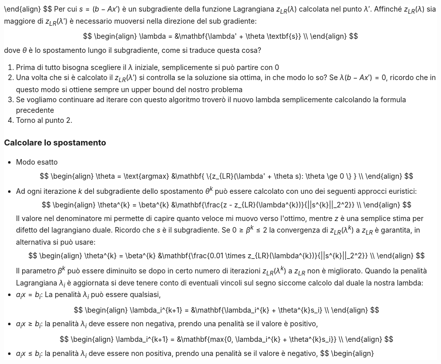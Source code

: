 \end{align}
$$
Per cui $s = (b - Ax')$ è un subgradiente della funzione Lagrangiana $z_{LR}(\lambda)$ calcolata nel punto $\lambda'$. 
Affinché $z_{LR}(\lambda)$ sia maggiore di $z_{LR}(\lambda')$ è necessario muoversi nella direzione del sub gradiente:
$$
\begin{align}
    \lambda = &\mathbf{\lambda' + \theta \textbf{s}} \\
\end{align}
$$
dove $\theta$ è lo spostamento lungo il subgradiente, come si traduce questa cosa? 
1. Prima di tutto bisogna scegliere il $\lambda$ iniziale, semplicemente si può partire con 0
2. Una volta che si è calcolato il $z_{LR}(\lambda')$ si controlla se la soluzione sia ottima, in che modo lo so? Se $\lambda(b-Ax')=0$, ricordo che in questo modo si ottiene sempre un upper bound del nostro problema
3. Se vogliamo continuare ad iterare con questo algoritmo troverò il nuovo lambda semplicemente calcolando la formula precedente
4. Torno al punto 2.
### Calcolare lo spostamento
* Modo esatto
$$
\begin{align}
    \theta = \text{argmax} &\mathbf{ \{z_{LR}(\lambda' + \theta s): \theta \ge 0 \} } \\
\end{align}
$$
* Ad ogni iterazione *k* del subgradiente dello spostamento $\theta^{k}$ può essere calcolato con uno dei seguenti approcci euristici:
$$
\begin{align}
    \theta^{k} = \beta^{k} &\mathbf{\frac{z - z_{LR}(\lambda^{k})}{||s^{k}||_2^2}} \\
\end{align}
$$
Il valore nel denominatore mi permette di capire quanto veloce mi muovo verso l'ottimo, mentre $z$ è una semplice stima per difetto del lagrangiano duale. Ricordo che $s$ è il subgradiente. Se $0 \ge \beta^{k} \leq 2$ la convergenza di $z_{LR}(\lambda^k)$ a $z_{LR}$ è garantita, in alternativa si può usare: 
$$
\begin{align}
    \theta^{k} = \beta^{k} &\mathbf{\frac{0.01 \times z_{LR}(\lambda^{k})}{||s^{k}||_2^2}} \\
\end{align}
$$
Il parametro $\beta^{k}$ può essere diminuito se dopo in certo numero di iterazioni $z_{LR}(\lambda^k)$ a $z_{LR}$ non è migliorato.
Quando la penalità Lagrangiana $\lambda_i$ è aggiornata si deve tenere conto di eventuali vincoli sul segno siccome calcolo dal duale la nostra lambda:
* $a_i x = b_i$: La penalità $\lambda_i$ può essere qualsiasi,
$$
\begin{align}
    \lambda_i^{k+1} = &\mathbf{\lambda_i^{k} + \theta^{k}s_i} \\
\end{align}
$$
* $a_i x \geq b_i$: la penalità $\lambda_i$ deve essere non negativa, prendo una penalità se il valore è positivo,
$$
\begin{align}
    \lambda_i^{k+1} = &\mathbf{max{0, \lambda_i^{k} + \theta^{k}s_i}} \\
\end{align}
$$
* $a_i x \leq b_i$: la penalità $\lambda_i$ deve essere non positiva, prendo una penalità se il valore è negativo,
$$
\begin{align}